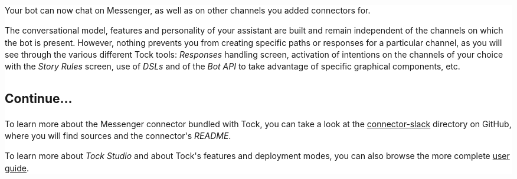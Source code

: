 Your bot can now chat on Messenger, as well as on other channels you added connectors for.

The conversational model, features and personality of your assistant are built and remain independent of the channels on which the bot is present. However, nothing prevents you from creating
specific paths or responses for a particular channel, as you will see through the various
different Tock tools: _Responses_ handling screen, activation of intentions on the channels of your choice 
with the _Story Rules_ screen, use of _DSLs_ and of the _Bot API_ to take advantage of specific graphical components, etc.


## Continue...

To learn more about the Messenger connector bundled with Tock, you can take a look at the
[connector-slack](https://github.com/theopenconversationkit/Tock/tree/master/bot/connector-slack) directory on GitHub, 
where you will find sources and the connector's _README_.

To learn more about _Tock Studio_ and about Tock's features and deployment modes, you can also 
browse the more complete [user guide](../toc.md).


